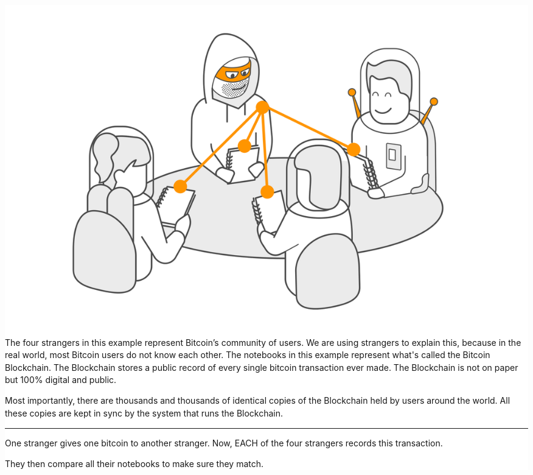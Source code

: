 ![](/img/start/09.svg)

The four strangers in this example represent Bitcoin’s community of users. We are using strangers to explain this, because in the real world, most Bitcoin users do not know each other. The notebooks in this example represent what's called the Bitcoin Blockchain. The Blockchain stores a public record of every single bitcoin transaction ever made. The Blockchain is not on paper but 100% digital and public.   
  
Most importantly, there are thousands and thousands of identical copies of the Blockchain held by users around the world. All these copies are kept in sync by the system that runs the Blockchain.

---

One stranger gives one bitcoin to another stranger. Now, EACH of the four strangers records this transaction.   
  
They then compare all their notebooks to make sure they match.
